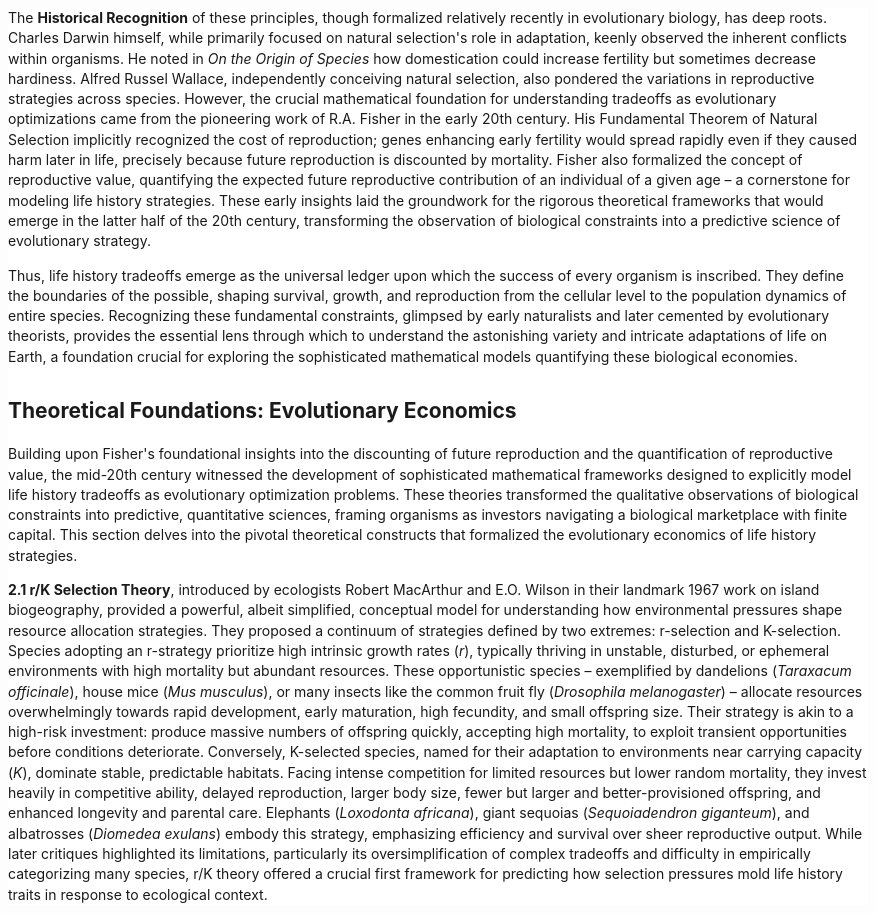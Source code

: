 The **Historical Recognition** of these principles, though formalized relatively recently in evolutionary biology, has deep roots. Charles Darwin himself, while primarily focused on natural selection's role in adaptation, keenly observed the inherent conflicts within organisms. He noted in *On the Origin of Species* how domestication could increase fertility but sometimes decrease hardiness. Alfred Russel Wallace, independently conceiving natural selection, also pondered the variations in reproductive strategies across species. However, the crucial mathematical foundation for understanding tradeoffs as evolutionary optimizations came from the pioneering work of R.A. Fisher in the early 20th century. His Fundamental Theorem of Natural Selection implicitly recognized the cost of reproduction; genes enhancing early fertility would spread rapidly even if they caused harm later in life, precisely because future reproduction is discounted by mortality. Fisher also formalized the concept of reproductive value, quantifying the expected future reproductive contribution of an individual of a given age – a cornerstone for modeling life history strategies. These early insights laid the groundwork for the rigorous theoretical frameworks that would emerge in the latter half of the 20th century, transforming the observation of biological constraints into a predictive science of evolutionary strategy.

Thus, life history tradeoffs emerge as the universal ledger upon which the success of every organism is inscribed. They define the boundaries of the possible, shaping survival, growth, and reproduction from the cellular level to the population dynamics of entire species. Recognizing these fundamental constraints, glimpsed by early naturalists and later cemented by evolutionary theorists, provides the essential lens through which to understand the astonishing variety and intricate adaptations of life on Earth, a foundation crucial for exploring the sophisticated mathematical models quantifying these biological economies.

## Theoretical Foundations: Evolutionary Economics

Building upon Fisher's foundational insights into the discounting of future reproduction and the quantification of reproductive value, the mid-20th century witnessed the development of sophisticated mathematical frameworks designed to explicitly model life history tradeoffs as evolutionary optimization problems. These theories transformed the qualitative observations of biological constraints into predictive, quantitative sciences, framing organisms as investors navigating a biological marketplace with finite capital. This section delves into the pivotal theoretical constructs that formalized the evolutionary economics of life history strategies.

**2.1 r/K Selection Theory**, introduced by ecologists Robert MacArthur and E.O. Wilson in their landmark 1967 work on island biogeography, provided a powerful, albeit simplified, conceptual model for understanding how environmental pressures shape resource allocation strategies. They proposed a continuum of strategies defined by two extremes: r-selection and K-selection. Species adopting an r-strategy prioritize high intrinsic growth rates (*r*), typically thriving in unstable, disturbed, or ephemeral environments with high mortality but abundant resources. These opportunistic species – exemplified by dandelions (*Taraxacum officinale*), house mice (*Mus musculus*), or many insects like the common fruit fly (*Drosophila melanogaster*) – allocate resources overwhelmingly towards rapid development, early maturation, high fecundity, and small offspring size. Their strategy is akin to a high-risk investment: produce massive numbers of offspring quickly, accepting high mortality, to exploit transient opportunities before conditions deteriorate. Conversely, K-selected species, named for their adaptation to environments near carrying capacity (*K*), dominate stable, predictable habitats. Facing intense competition for limited resources but lower random mortality, they invest heavily in competitive ability, delayed reproduction, larger body size, fewer but larger and better-provisioned offspring, and enhanced longevity and parental care. Elephants (*Loxodonta africana*), giant sequoias (*Sequoiadendron giganteum*), and albatrosses (*Diomedea exulans*) embody this strategy, emphasizing efficiency and survival over sheer reproductive output. While later critiques highlighted its limitations, particularly its oversimplification of complex tradeoffs and difficulty in empirically categorizing many species, r/K theory offered a crucial first framework for predicting how selection pressures mold life history traits in response to ecological context.
